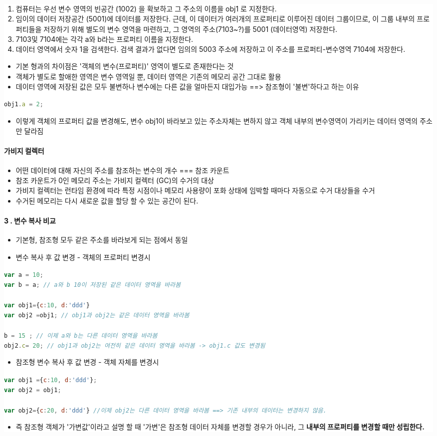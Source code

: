 
1. 컴퓨터는 우선 변수 영역의 빈공간 (1002) 을 확보하고 그 주소의 이름을 obj1 로 지정한다.
2. 임이의 데이터 저장공간 (5001)에 데이터를 저장한다. 근데, 이 데이터가 여러개의 프로퍼티로 이루어진 데이터 그룹이므로, 이 그룹 내부의 프로퍼티들을 저장하기 위해 별도의 변수 영역을 마련하고, 그 영역의 주소(7103~?)를 5001 (데이터영역)  저장한다.
3. 7103및 7104에는 각각 a와 b라는 프로퍼티 이름을 지정한다.
4. 데이터 영역에서 숫자 1을 검색한다. 검색 결과가 없다면 임의의 5003 주소에 저장하고 이 주소를 프로퍼티-변수영역 7104에 저장한다.



- 기본 형과의 차이점은 '객체의 변수(프로퍼티)' 영역이 별도로 존재한다는 것
- 객체가 별도로 할애한 영역은 변수 영역일 뿐, 데이터 영역은 기존의 메모리 공간 그대로 활용
- 데이터 영역에 저장된 값은 모두 불변하나 변수에는 다른 값을 얼마든지 대입가능 ==> 참조형이 '불변'하다고 하는 이유

```javascript
obj1.a = 2; 
```

-  이렇게 객체의 프로퍼티 값을 변경해도, 변수 obj1이 바라보고 있는 주소자체는 변하지 않고 객체 내부의 변수영역이 가리키는 데이터 영역의 주소만 달라짐



#### 가비지 컬렉터

- 어떤 데이터에 대해 자신의 주소를 참조하는 변수의 개수 === 참조 카운트
- 참조 카운트가 0인 메모리 주소는 가비지 컬렉터 (GC)의 수거의 대상
- 가비지 컬렉터는 런타임 환경에 따라 특정 시점이나 메모리 사용량이 포화 상태에 임박할 때마다 자동으로 수거 대상들을 수거
- 수거된 메모리는 다시 새로운 값을 할당 할 수 있는 공간이 된다.



#### 3 . 변수 복사 비교

- 기본형, 참조형 모두 같은 주소를 바라보게 되는 점에서 동일



- 변수 복사 후 값 변경 - 객체의 프로퍼티 변경시  

```javascript
var a = 10;
var b = a; // a와 b 10이 저장된 같은 데이터 영역을 바라봄

var obj1={c:10, d:'ddd'}
var obj2 =obj1; // obj1과 obj2는 같은 데이터 영역을 바라봄

b = 15 ; // 이제 a와 b는 다른 데이터 영역을 바라봄
obj2.c= 20; // obj1과 obj2는 여전히 같은 데이터 영역을 바라봄 -> obj1.c 값도 변경됨
```



- 참조형 변수 복사 후 값 변경 - 객체 자체를 변경시 

```javascript
var obj1 ={c:10, d:'ddd'};
var obj2 = obj1;

var obj2={c:20, d:'ddd'} //이제 obj2는 다른 데이터 영역을 바라봄 ==> 기존 내부의 데이터는 변경하지 않음. 
```

- 즉 참조형 객체가 '가변값'이라고 설명 할 때 '가변'은 참조형 데이터 자체를 변경할 경우가 아니라, 그 **내부의 프로퍼티를 변경할 때만 성립한다.**
